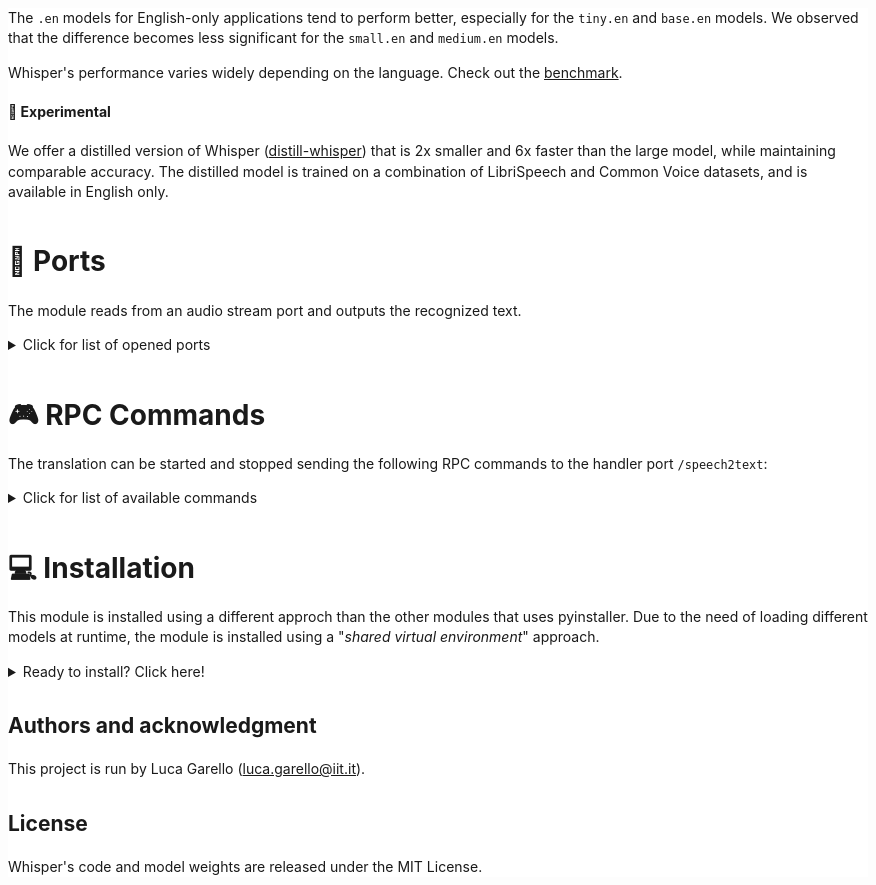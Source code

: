 The `.en` models for English-only applications tend to perform better, especially for the `tiny.en` and `base.en` models. We observed that the difference becomes less significant for the `small.en` and `medium.en` models.

Whisper's performance varies widely depending on the language. Check out the [benchmark](https://github.com/openai/whisper).
#### 🧪 Experimental 
We offer a distilled version of Whisper ([distill-whisper](https://huggingface.co/distil-whisper/distil-large-v2)) that is 2x smaller and 6x faster than the large model, while maintaining comparable accuracy. The distilled model is trained on a combination of LibriSpeech and Common Voice datasets, and is available in English only.


# 📝 Ports
The module reads from an audio stream port and outputs the recognized text.
<details><summary>Click for list of opened ports</summary></details>


# 🎮 RPC Commands
The translation can be started and stopped sending the following RPC commands to the handler port ``/speech2text``:
<details><summary>Click for list of available commands</summary></details>

# 💻 Installation
This module is installed using a different approch than the other modules that uses pyinstaller.
Due to the need of loading different models at runtime, the module is installed using a "_shared virtual environment_" approach.


<details><summary>Ready to install? Click here!</summary></details>

## Authors and acknowledgment
This project is run by Luca Garello (luca.garello@iit.it).

## License
Whisper's code and model weights are released under the MIT License. 
